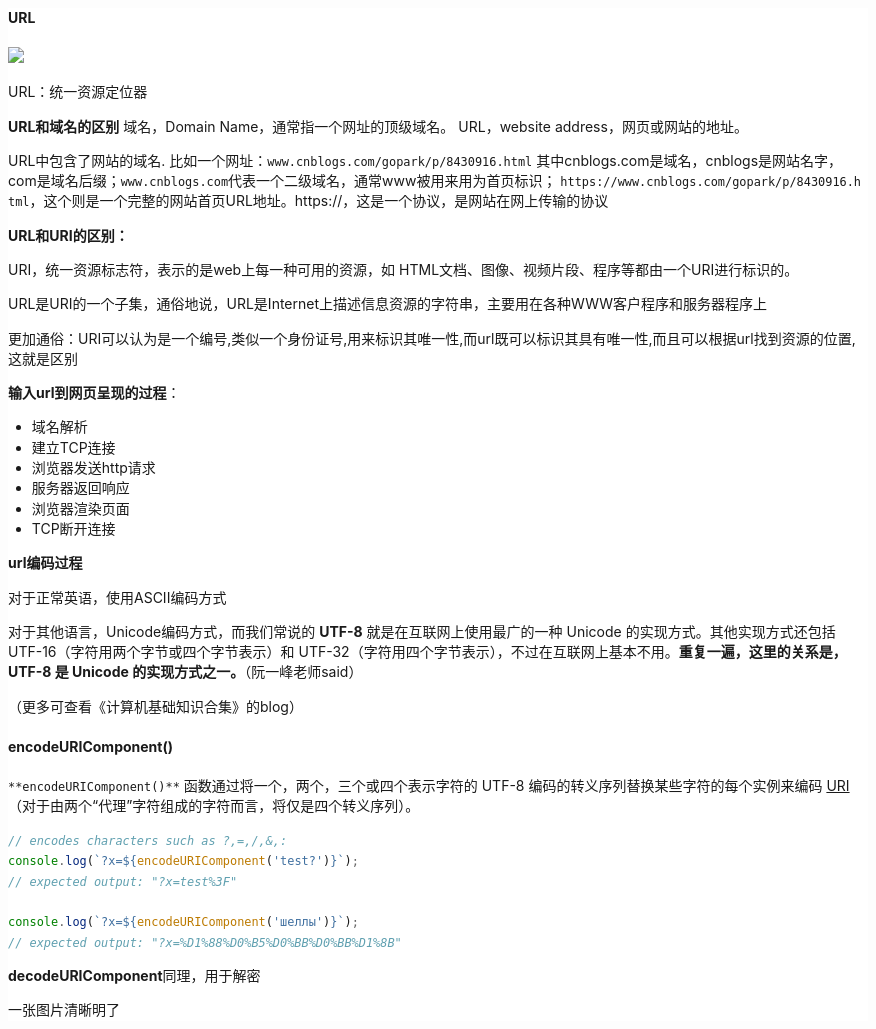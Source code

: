 #### URL

![](/simple-blog/超文本传输协议new/url.png)

URL：统一资源定位器

**URL和域名的区别**
域名，Domain Name，通常指一个网址的顶级域名。
URL，website address，网页或网站的地址。

URL中包含了网站的域名.
比如一个网址：`www.cnblogs.com/gopark/p/8430916.html`
其中cnblogs.com是域名，cnblogs是网站名字，com是域名后缀；`www.cnblogs.com`代表一个二级域名，通常www被用来用为首页标识；
`https://www.cnblogs.com/gopark/p/8430916.html`，这个则是一个完整的网站首页URL地址。https://，这是一个协议，是网站在网上传输的协议

**URL和URI的区别：**

URI，统一资源标志符，表示的是web上每一种可用的资源，如 HTML文档、图像、视频片段、程序等都由一个URI进行标识的。

URL是URI的一个子集，通俗地说，URL是Internet上描述信息资源的字符串，主要用在各种WWW客户程序和服务器程序上

更加通俗：URI可以认为是一个编号,类似一个身份证号,用来标识其唯一性,而url既可以标识其具有唯一性,而且可以根据url找到资源的位置,这就是区别

**输入url到网页呈现的过程**：

- 域名解析
- 建立TCP连接
- 浏览器发送http请求
- 服务器返回响应
- 浏览器渲染页面
- TCP断开连接

**url编码过程**

对于正常英语，使用ASCII编码方式

对于其他语言，Unicode编码方式，而我们常说的 **UTF-8**  就是在互联网上使用最广的一种 Unicode 的实现方式。其他实现方式还包括 UTF-16（字符用两个字节或四个字节表示）和 UTF-32（字符用四个字节表示），不过在互联网上基本不用。**重复一遍，这里的关系是，UTF-8 是 Unicode 的实现方式之一。**（阮一峰老师said）

（更多可查看《计算机基础知识合集》的blog）



#### encodeURIComponent()

`**encodeURIComponent()**` 函数通过将一个，两个，三个或四个表示字符的 UTF-8 编码的转义序列替换某些字符的每个实例来编码 [URI](https://developer.mozilla.org/zh-CN/docs/Glossary/URI)（对于由两个“代理”字符组成的字符而言，将仅是四个转义序列）。

```js
// encodes characters such as ?,=,/,&,:
console.log(`?x=${encodeURIComponent('test?')}`);
// expected output: "?x=test%3F"

console.log(`?x=${encodeURIComponent('шеллы')}`);
// expected output: "?x=%D1%88%D0%B5%D0%BB%D0%BB%D1%8B"
```

**decodeURIComponent**同理，用于解密

一张图片清晰明了
